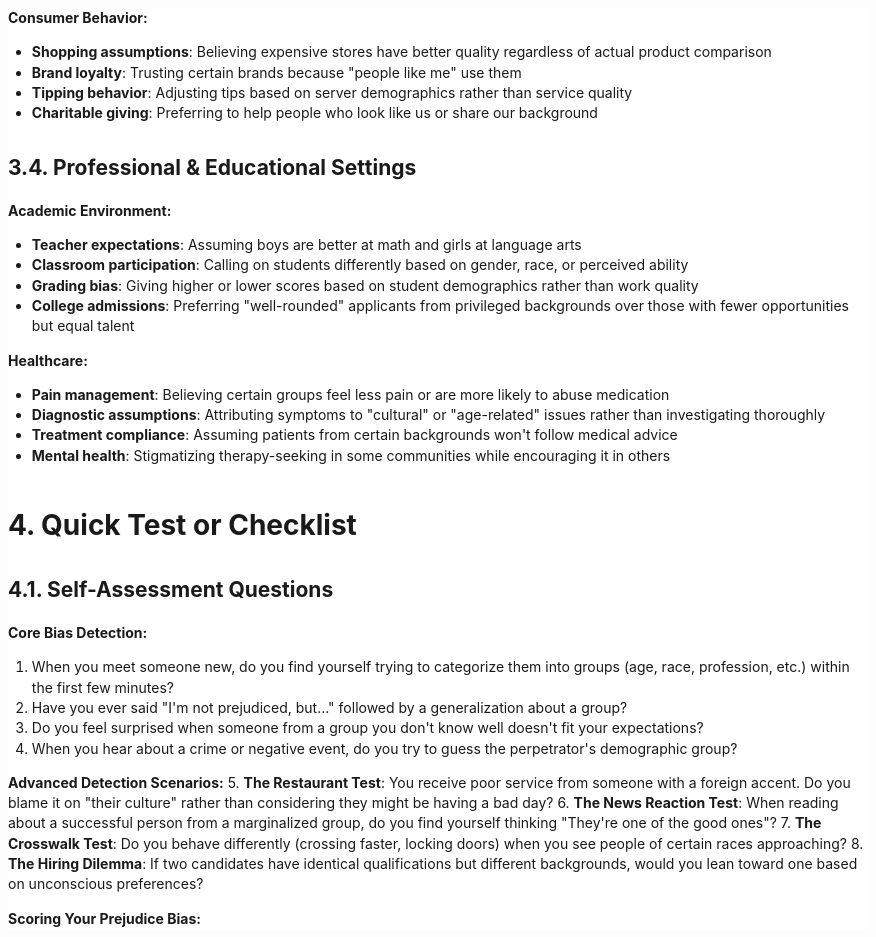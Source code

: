 **Consumer Behavior:**
- **Shopping assumptions**: Believing expensive stores have better quality regardless of actual product comparison
- **Brand loyalty**: Trusting certain brands because "people like me" use them
- **Tipping behavior**: Adjusting tips based on server demographics rather than service quality
- **Charitable giving**: Preferring to help people who look like us or share our background

## 3.4. **Professional & Educational Settings**

**Academic Environment:**
- **Teacher expectations**: Assuming boys are better at math and girls at language arts
- **Classroom participation**: Calling on students differently based on gender, race, or perceived ability
- **Grading bias**: Giving higher or lower scores based on student demographics rather than work quality
- **College admissions**: Preferring "well-rounded" applicants from privileged backgrounds over those with fewer opportunities but equal talent

**Healthcare:**
- **Pain management**: Believing certain groups feel less pain or are more likely to abuse medication
- **Diagnostic assumptions**: Attributing symptoms to "cultural" or "age-related" issues rather than investigating thoroughly
- **Treatment compliance**: Assuming patients from certain backgrounds won't follow medical advice
- **Mental health**: Stigmatizing therapy-seeking in some communities while encouraging it in others

# 4. Quick Test or Checklist

## 4.1. **Self-Assessment Questions**

**Core Bias Detection:**
1. When you meet someone new, do you find yourself trying to categorize them into groups (age, race, profession, etc.) within the first few minutes?
2. Have you ever said "I'm not prejudiced, but..." followed by a generalization about a group?
3. Do you feel surprised when someone from a group you don't know well doesn't fit your expectations?
4. When you hear about a crime or negative event, do you try to guess the perpetrator's demographic group?

**Advanced Detection Scenarios:**
5. **The Restaurant Test**: You receive poor service from someone with a foreign accent. Do you blame it on "their culture" rather than considering they might be having a bad day?
6. **The News Reaction Test**: When reading about a successful person from a marginalized group, do you find yourself thinking "They're one of the good ones"?
7. **The Crosswalk Test**: Do you behave differently (crossing faster, locking doors) when you see people of certain races approaching?
8. **The Hiring Dilemma**: If two candidates have identical qualifications but different backgrounds, would you lean toward one based on unconscious preferences?

**Scoring Your Prejudice Bias:**
